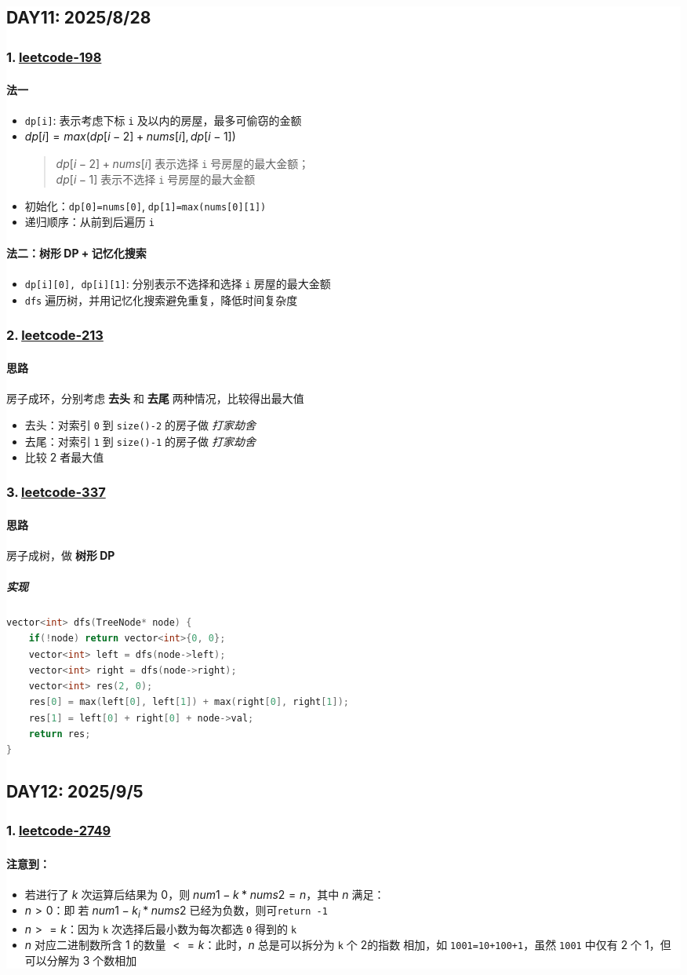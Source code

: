 ## DAY11: 2025/8/28

### $1.$ [leetcode-198](https://leetcode.cn/problems/house-robber/)
#### 法一
- `dp[i]`: 表示考虑下标 `i` 及以内的房屋，最多可偷窃的金额
- $dp[i]=max(dp[i-2]+nums[i], dp[i-1])$
  > $dp[i-2]+nums[i]$ 表示选择 `i` 号房屋的最大金额；  
  > $dp[i-1]$ 表示不选择 `i` 号房屋的最大金额
- 初始化：`dp[0]=nums[0]`, `dp[1]=max(nums[0][1])`
- 递归顺序：从前到后遍历 `i`

#### 法二：树形 DP + 记忆化搜索
- `dp[i][0], dp[i][1]`: 分别表示不选择和选择 `i` 房屋的最大金额
- `dfs` 遍历树，并用记忆化搜索避免重复，降低时间复杂度

### $2.$ [leetcode-213](https://leetcode.cn/problems/house-robber-ii/)
#### 思路
房子成环，分别考虑 **去头** 和 **去尾** 两种情况，比较得出最大值
- 去头：对索引 `0` 到 `size()-2` 的房子做 *打家劫舍*
- 去尾：对索引 `1` 到 `size()-1` 的房子做 *打家劫舍*
- 比较 $2$ 者最大值

### $3.$ [leetcode-337](https://leetcode.cn/problems/house-robber-iii/)
#### 思路
房子成树，做 **树形 DP**  
##### 实现
```cpp
vector<int> dfs(TreeNode* node) {
    if(!node) return vector<int>{0, 0};
    vector<int> left = dfs(node->left);
    vector<int> right = dfs(node->right);
    vector<int> res(2, 0);
    res[0] = max(left[0], left[1]) + max(right[0], right[1]);
    res[1] = left[0] + right[0] + node->val;
    return res;
}
```

## DAY12: 2025/9/5

### $1.$ [leetcode-2749](https://leetcode.cn/problems/minimum-operations-to-make-the-integer-zero)
#### 注意到：
- 若进行了 $k$ 次运算后结果为 0，则 $num1-k*nums2 = n$，其中 $n$ 满足：
- $n>0$：即 若 $num1-k_i*nums2$ 已经为负数，则可`return -1`
- $n>=k$：因为 `k` 次选择后最小数为每次都选 `0` 得到的 `k`
- $n$ 对应二进制数所含 $1$ 的数量 $<=k$：此时，$n$ 总是可以拆分为 `k` 个 $2$的指数 相加，如 `1001=10+100+1`，虽然 `1001` 中仅有 $2$ 个 $1$，但可以分解为 $3$ 个数相加
